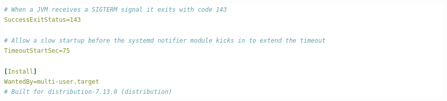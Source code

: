 ```yml
# When a JVM receives a SIGTERM signal it exits with code 143
SuccessExitStatus=143

# Allow a slow startup before the systemd notifier module kicks in to extend the timeout
TimeoutStartSec=75

[Install]
WantedBy=multi-user.target
# Built for distribution-7.13.0 (distribution)
```